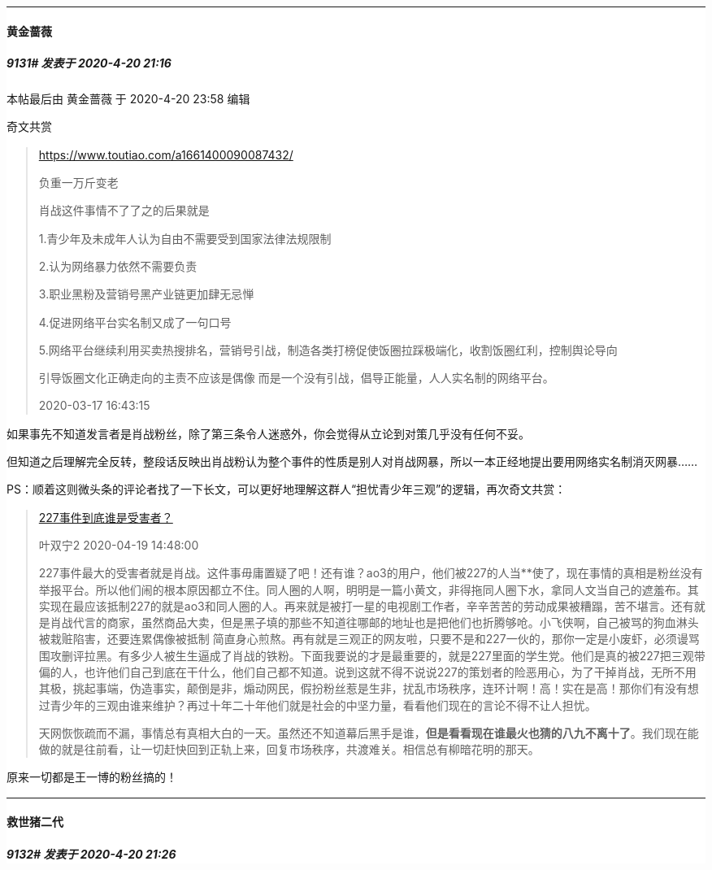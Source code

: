 





-----

####  黄金蔷薇  
##### 9131#       发表于 2020-4-20 21:16



 本帖最后由 黄金蔷薇 于 2020-4-20 23:58 编辑 

奇文共赏 <blockquote>https://www.toutiao.com/a1661400090087432/

负重一万斤变老


肖战这件事情不了了之的后果就是

1.青少年及未成年人认为自由不需要受到国家法律法规限制

2.认为网络暴力依然不需要负责

3.职业黑粉及营销号黑产业链更加肆无忌惮

4.促进网络平台实名制又成了一句口号

5.网络平台继续利用买卖热搜排名，营销号引战，制造各类打榜促使饭圈拉踩极端化，收割饭圈红利，控制舆论导向

引导饭圈文化正确走向的主责不应该是偶像 而是一个没有引战，倡导正能量，人人实名制的网络平台。

2020-03-17 16:43:15</blockquote>
如果事先不知道发言者是肖战粉丝，除了第三条令人迷惑外，你会觉得从立论到对策几乎没有任何不妥。

但知道之后理解完全反转，整段话反映出肖战粉认为整个事件的性质是别人对肖战网暴，所以一本正经地提出要用网络实名制消灭网暴……


PS：顺着这则微头条的评论者找了一下长文，可以更好地理解这群人“担忧青少年三观”的逻辑，再次奇文共赏： <blockquote>[227事件到底谁是受害者？](https://www.toutiao.com/i6817310880359776781/)

叶双宁2 2020-04-19 14:48:00

227事件最大的受害者就是肖战。这件事毋庸置疑了吧！还有谁？ao3的用户，他们被227的人当**使了，现在事情的真相是粉丝没有举报平台。所以他们闹的根本原因都立不住。同人圈的人啊，明明是一篇小黄文，非得拖同人圈下水，拿同人文当自己的遮羞布。其实现在最应该抵制227的就是ao3和同人圈的人。再来就是被打一星的电视剧工作者，辛辛苦苦的劳动成果被糟蹋，苦不堪言。还有就是肖战代言的商家，虽然商品大卖，但是黑子填的那些不知道往哪邮的地址也是把他们也折腾够呛。小飞侠啊，自己被骂的狗血淋头被栽赃陷害，还要连累偶像被抵制 简直身心煎熬。再有就是三观正的网友啦，只要不是和227一伙的，那你一定是小废虾，必须谩骂围攻删评拉黑。有多少人被生生逼成了肖战的铁粉。下面我要说的才是最重要的，就是227里面的学生党。他们是真的被227把三观带偏的人，也许他们自己到底在干什么，他们自己都不知道。说到这就不得不说说227的策划者的险恶用心，为了干掉肖战，无所不用其极，挑起事端，伪造事实，颠倒是非，煽动网民，假扮粉丝惹是生非，扰乱市场秩序，连环计啊！高！实在是高！那你们有没有想过青少年的三观由谁来维护？再过十年二十年他们就是社会的中坚力量，看看他们现在的言论不得不让人担忧。

天网恢恢疏而不漏，事情总有真相大白的一天。虽然还不知道幕后黑手是谁，<strong>但是看看现在谁最火也猜的八九不离十了</strong>。我们现在能做的就是往前看，让一切赶快回到正轨上来，回复市场秩序，共渡难关。相信总有柳暗花明的那天。</blockquote>
原来一切都是王一博的粉丝搞的！







-----

####  救世猪二代  
##### 9132#       发表于 2020-4-20 21:26
